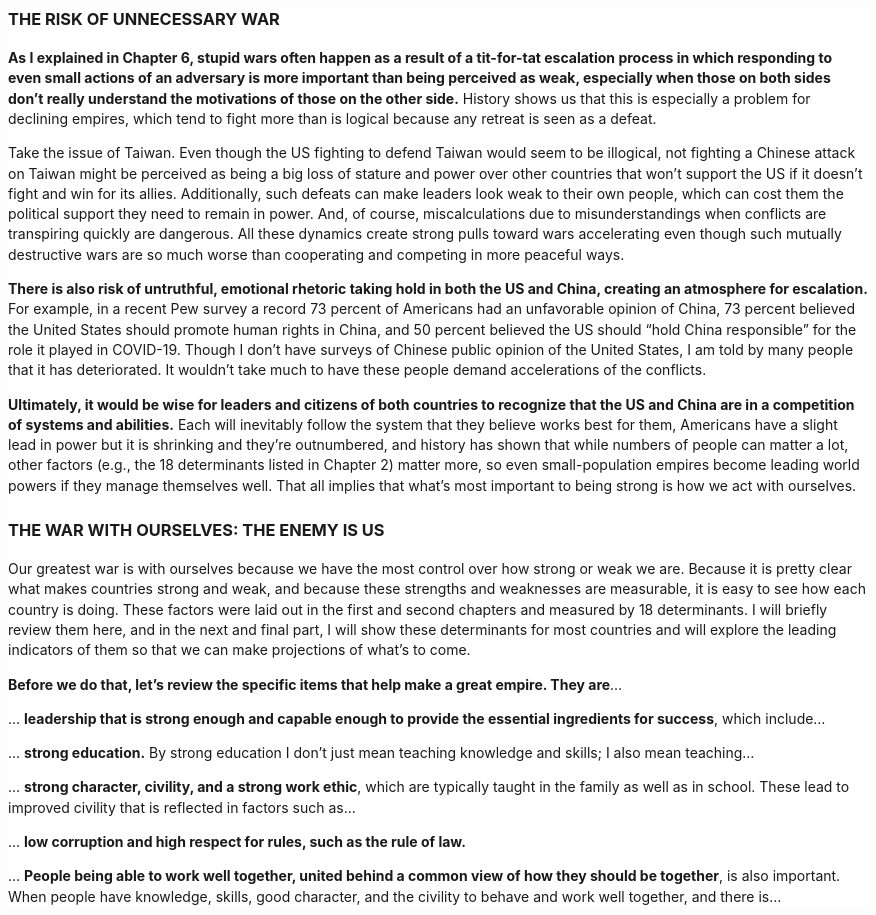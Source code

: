 ### THE RISK OF UNNECESSARY WAR
**As I explained in Chapter 6, stupid wars often happen as a result of a tit-for-tat escalation process in which responding to even small actions of an adversary is more important than being perceived as weak, especially when those on both sides don’t really understand the motivations of those on the other side.** History shows us that this is especially a problem for declining empires, which tend to fight more than is logical because any retreat is seen as a defeat.

Take the issue of Taiwan. Even though the US fighting to defend Taiwan would seem to be illogical, not fighting a Chinese attack on Taiwan might be perceived as being a big loss of stature and power over other countries that won’t support the US if it doesn’t fight and win for its allies. Additionally, such defeats can make leaders look weak to their own people, which can cost them the political support they need to remain in power. And, of course, miscalculations due to misunderstandings when conflicts are transpiring quickly are dangerous. All these dynamics create strong pulls toward wars accelerating even though such mutually destructive wars are so much worse than cooperating and competing in more peaceful ways.

**There is also risk of untruthful, emotional rhetoric taking hold in both the US and China, creating an atmosphere for escalation.** For example, in a recent Pew survey a record 73 percent of Americans had an unfavorable opinion of China, 73 percent believed the United States should promote human rights in China, and 50 percent believed the US should “hold China responsible” for the role it played in COVID-19. Though I don’t have surveys of Chinese public opinion of the United States, I am told by many people that it has deteriorated. It wouldn’t take much to have these people demand accelerations of the conflicts.

**Ultimately, it would be wise for leaders and citizens of both countries to recognize that the US and China are in a competition of systems and abilities.** Each will inevitably follow the system that they believe works best for them, Americans have a slight lead in power but it is shrinking and they’re outnumbered, and history has shown that while numbers of people can matter a lot, other factors (e.g., the 18 determinants listed in Chapter 2) matter more, so even small-population empires become leading world powers if they manage themselves well. That all implies that what’s most important to being strong is how we act with ourselves.

### THE WAR WITH OURSELVES: THE ENEMY IS US
Our greatest war is with ourselves because we have the most control over how strong or weak we are. Because it is pretty clear what makes countries strong and weak, and because these strengths and weaknesses are measurable, it is easy to see how each country is doing. These factors were laid out in the first and second chapters and measured by 18 determinants. I will briefly review them here, and in the next and final part, I will show these determinants for most countries and will explore the leading indicators of them so that we can make projections of what’s to come.

**Before we do that, let’s review the specific items that help make a great empire. They are**…

… **leadership that is strong enough and capable enough to provide the essential ingredients for success**, which include…

… **strong education.** By strong education I don’t just mean teaching knowledge and skills; I also mean teaching…

… **strong character, civility, and a strong work ethic**, which are typically taught in the family as well as in school. These lead to improved civility that is reflected in factors such as…

… **low corruption and high respect for rules, such as the rule of law.**

… **People being able to work well together, united behind a common view of how they should be together**, is also important. When people have knowledge, skills, good character, and the civility to behave and work well together, and there is…
